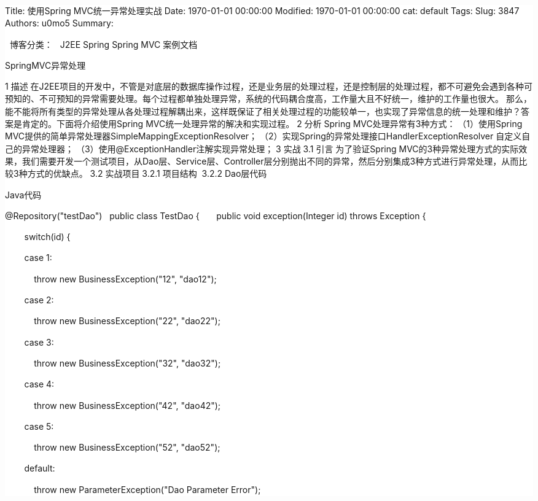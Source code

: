 Title: 使用Spring MVC统一异常处理实战
Date: 1970-01-01 00:00:00
Modified: 1970-01-01 00:00:00
cat: default
Tags: 
Slug: 3847
Authors: u0mo5 
Summary: 


 
博客分类：
 
J2EE
Spring
Spring MVC
案例文档


SpringMVC异常处理 


1 描述 在J2EE项目的开发中，不管是对底层的数据库操作过程，还是业务层的处理过程，还是控制层的处理过程，都不可避免会遇到各种可预知的、不可预知的异常需要处理。每个过程都单独处理异常，系统的代码耦合度高，工作量大且不好统一，维护的工作量也很大。 那么，能不能将所有类型的异常处理从各处理过程解耦出来，这样既保证了相关处理过程的功能较单一，也实现了异常信息的统一处理和维护？答案是肯定的。下面将介绍使用Spring MVC统一处理异常的解决和实现过程。 2 分析 Spring MVC处理异常有3种方式： （1）使用Spring MVC提供的简单异常处理器SimpleMappingExceptionResolver； （2）实现Spring的异常处理接口HandlerExceptionResolver 自定义自己的异常处理器； （3）使用@ExceptionHandler注解实现异常处理； 3 实战 3.1 引言 为了验证Spring MVC的3种异常处理方式的实际效果，我们需要开发一个测试项目，从Dao层、Service层、Controller层分别抛出不同的异常，然后分别集成3种方式进行异常处理，从而比较3种方式的优缺点。 3.2 实战项目 3.2.1 项目结构  3.2.2 Dao层代码 

Java代码  




@Repository("testDao")  
public class TestDao {  
    public void exception(Integer id) throws Exception {  

        switch(id) {  

        case 1:  

            throw new BusinessException("12", "dao12");  

        case 2:  

            throw new BusinessException("22", "dao22");  

        case 3:  

            throw new BusinessException("32", "dao32");  

        case 4:  

            throw new BusinessException("42", "dao42");  

        case 5:  

            throw new BusinessException("52", "dao52");  

        default:  

            throw new ParameterException("Dao Parameter Error");  
